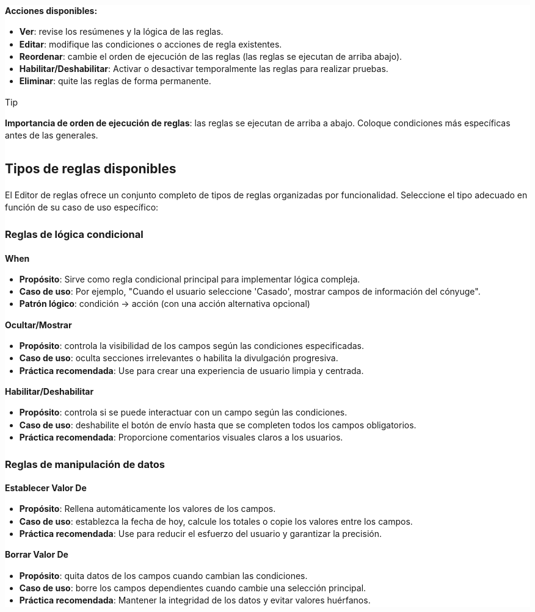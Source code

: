 **Acciones disponibles:**

- **Ver**: revise los resúmenes y la lógica de las reglas.
- **Editar**: modifique las condiciones o acciones de regla existentes.
- **Reordenar**: cambie el orden de ejecución de las reglas (las reglas se ejecutan de arriba abajo).
- **Habilitar/Deshabilitar**: Activar o desactivar temporalmente las reglas para realizar pruebas.
- **Eliminar**: quite las reglas de forma permanente.

>[!TIP]
>
> **Importancia de orden de ejecución de reglas**: las reglas se ejecutan de arriba a abajo. Coloque condiciones más específicas antes de las generales.

## Tipos de reglas disponibles

El Editor de reglas ofrece un conjunto completo de tipos de reglas organizadas por funcionalidad. Seleccione el tipo adecuado en función de su caso de uso específico:

### **Reglas de lógica condicional**

**When**

- **Propósito**: Sirve como regla condicional principal para implementar lógica compleja.
- **Caso de uso**: Por ejemplo, &quot;Cuando el usuario seleccione &#39;Casado&#39;, mostrar campos de información del cónyuge&quot;.
- **Patrón lógico**: condición → acción (con una acción alternativa opcional)

**Ocultar/Mostrar**

- **Propósito**: controla la visibilidad de los campos según las condiciones especificadas.
- **Caso de uso**: oculta secciones irrelevantes o habilita la divulgación progresiva.
- **Práctica recomendada**: Use para crear una experiencia de usuario limpia y centrada.

**Habilitar/Deshabilitar**

- **Propósito**: controla si se puede interactuar con un campo según las condiciones.
- **Caso de uso**: deshabilite el botón de envío hasta que se completen todos los campos obligatorios.
- **Práctica recomendada**: Proporcione comentarios visuales claros a los usuarios.

### **Reglas de manipulación de datos**

**Establecer Valor De**

- **Propósito**: Rellena automáticamente los valores de los campos.
- **Caso de uso**: establezca la fecha de hoy, calcule los totales o copie los valores entre los campos.
- **Práctica recomendada**: Use para reducir el esfuerzo del usuario y garantizar la precisión.

**Borrar Valor De**

- **Propósito**: quita datos de los campos cuando cambian las condiciones.
- **Caso de uso**: borre los campos dependientes cuando cambie una selección principal.
- **Práctica recomendada**: Mantener la integridad de los datos y evitar valores huérfanos.
